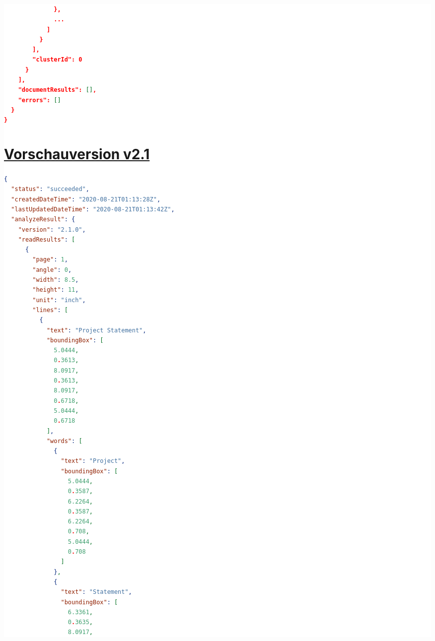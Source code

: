 ```JSON
              },
              ...
            ]
          }
        ], 
        "clusterId": 0
      }
    ],
    "documentResults": [],
    "errors": []
  }
}
```    
# <a name="v21-preview"></a>[Vorschauversion v2.1](#tab/v2-1)    
```JSON
{
  "status": "succeeded",
  "createdDateTime": "2020-08-21T01:13:28Z",
  "lastUpdatedDateTime": "2020-08-21T01:13:42Z",
  "analyzeResult": {
    "version": "2.1.0",
    "readResults": [
      {
        "page": 1,
        "angle": 0,
        "width": 8.5,
        "height": 11,
        "unit": "inch",
        "lines": [
          {
            "text": "Project Statement",
            "boundingBox": [
              5.0444,
              0.3613,
              8.0917,
              0.3613,
              8.0917,
              0.6718,
              5.0444,
              0.6718
            ],
            "words": [
              {
                "text": "Project",
                "boundingBox": [
                  5.0444,
                  0.3587,
                  6.2264,
                  0.3587,
                  6.2264,
                  0.708,
                  5.0444,
                  0.708
                ]
              },
              {
                "text": "Statement",
                "boundingBox": [
                  6.3361,
                  0.3635,
                  8.0917,
```